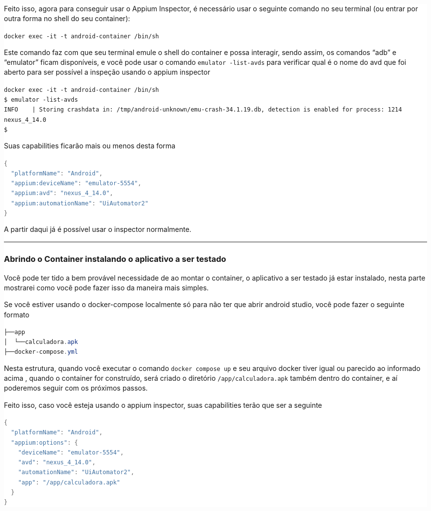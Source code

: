 Feito isso, agora para conseguir usar o Appium Inspector, é necessário usar o seguinte comando no seu terminal (ou entrar por outra  forma no shell do seu container): 

`docker exec -it -t android-container /bin/sh`

Este comando faz com que seu terminal emule o shell do container e possa interagir, sendo assim, os comandos “adb” e “emulator” ficam disponíveis, e você pode usar o comando `emulator -list-avds` para verificar qual é o nome do avd que foi aberto para ser possível a inspeção usando o appium inspector

```
docker exec -it -t android-container /bin/sh
$ emulator -list-avds
INFO    | Storing crashdata in: /tmp/android-unknown/emu-crash-34.1.19.db, detection is enabled for process: 1214
nexus_4_14.0
$
```

Suas capabilities ficarão mais ou menos desta forma

```powershell
{
  "platformName": "Android",
  "appium:deviceName": "emulator-5554",
  "appium:avd": "nexus_4_14.0",
  "appium:automationName": "UiAutomator2"
}
```

A partir daqui já é possível usar o inspector normalmente.

---
### Abrindo o Container instalando o aplicativo a ser testado

Você pode ter tido a bem provável necessidade de ao montar o container, o aplicativo a ser testado já estar instalado, nesta parte mostrarei como você pode fazer isso da maneira mais simples.

Se você estiver usando o docker-compose localmente só para não ter que abrir android studio, você pode fazer o seguinte formato

```powershell
├──app
│  └──calculadora.apk
├──docker-compose.yml
```

Nesta estrutura, quando você executar o comando `docker compose up`  e seu arquivo docker tiver igual ou parecido ao informado acima , quando o container for construído, será criado o diretório `/app/calculadora.apk` também dentro do container, e aí poderemos seguir com os próximos passos.

Feito isso, caso você esteja usando o appium inspector, suas capabilities terão que ser a seguinte 

```powershell
{
  "platformName": "Android",
  "appium:options": {
    "deviceName": "emulator-5554",
    "avd": "nexus_4_14.0",
    "automationName": "UiAutomator2",
    "app": "/app/calculadora.apk"
  }
}
```
